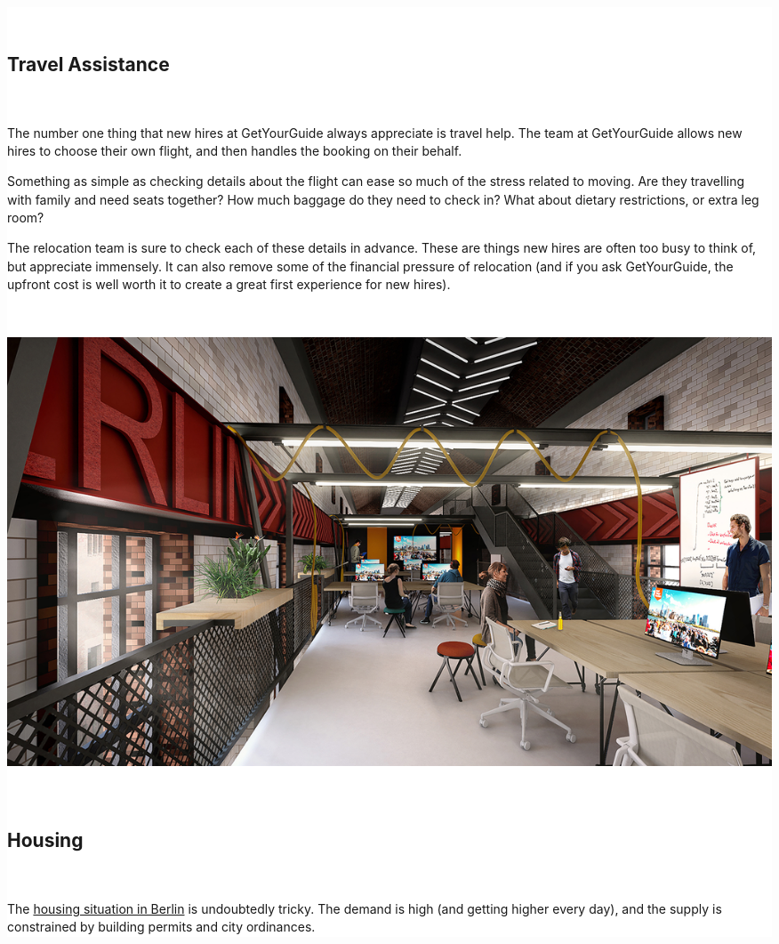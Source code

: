 <br>

## Travel Assistance

<br>

The number one thing that new hires at GetYourGuide always appreciate is travel help. The team at GetYourGuide allows new hires to choose their own flight, and then handles the booking on their behalf. 

Something as simple as checking details about the flight can ease so much of the stress related to moving. Are they travelling with family and need seats together? How much baggage do they need to check in? What about dietary restrictions, or extra leg room? 

The relocation team is sure to check each of these details in advance. These are things new hires are often too busy to think of, but appreciate immensely. It can also remove some of the financial pressure of relocation (and if you ask GetYourGuide, the upfront cost is well worth it to create a great first experience for new hires). 

<br>

<p align="center"><img alt="GetYourGuide employees work in a bright and open office." src="/assets/images/Interior_PhasenschieberhaleMockup2.jpg" style="width:100% !important;"></p><br>

## Housing

<br>

The [housing situation in Berlin](http://blog.honeypot.io/15-tips-finding-a-flat-berlin/) is undoubtedly tricky. The demand is high (and getting higher every day), and the supply is constrained by building permits and city ordinances. 
